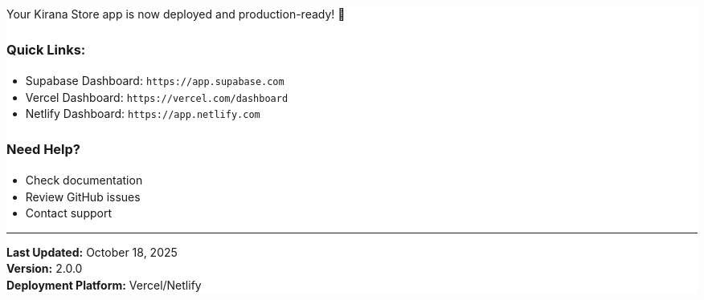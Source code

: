 Your Kirana Store app is now deployed and production-ready! 🎉

### Quick Links:
- Supabase Dashboard: `https://app.supabase.com`
- Vercel Dashboard: `https://vercel.com/dashboard`
- Netlify Dashboard: `https://app.netlify.com`

### Need Help?
- Check documentation
- Review GitHub issues
- Contact support

---

**Last Updated:** October 18, 2025  
**Version:** 2.0.0  
**Deployment Platform:** Vercel/Netlify
